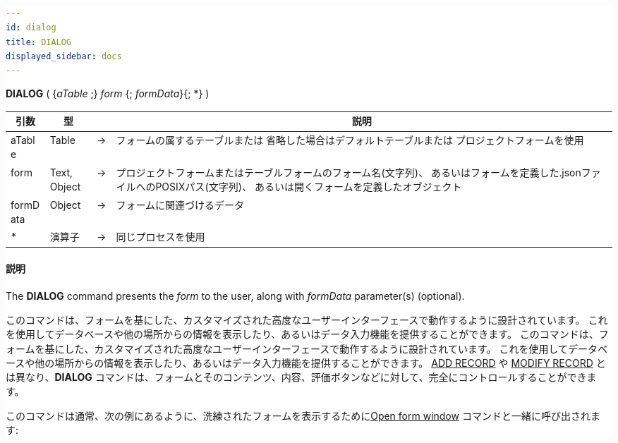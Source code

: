 ```yaml
---
id: dialog
title: DIALOG
displayed_sidebar: docs
---
```


**DIALOG** ( {*aTable* ;} *form* {; *formData*}{; *} )



| 引数       | 型            |                             | 説明                                                                                                                                                          |
| -------- | ------------ | --------------------------- | ----------------------------------------------------------------------------------------------------------------------------------------------------------- |
| aTable   | Table        | &#8594; | フォームの属するテーブルまたは 省略した場合はデフォルトテーブルまたは プロジェクトフォームを使用                                                                                                           |
| form     | Text, Object | &#8594; | プロジェクトフォームまたはテーブルフォームのフォーム名(文字列)、&#xA;あるいはフォームを定義した.jsonファイルへのPOSIXパス(文字列)、&#xA;あるいは開くフォームを定義したオブジェクト |
| formData | Object       | &#8594; | フォームに関連づけるデータ                                                                                                                                               |
| \*       | 演算子          | &#8594; | 同じプロセスを使用                                                                                                                                                   |



#### 説明

The **DIALOG** command presents the *form* to the user, along with *formData* parameter(s) (optional). 

このコマンドは、フォームを基にした、カスタマイズされた高度なユーザーインターフェースで動作するように設計されています。 これを使用してデータベースや他の場所からの情報を表示したり、あるいはデータ入力機能を提供することができます。 このコマンドは、フォームを基にした、カスタマイズされた高度なユーザーインターフェースで動作するように設計されています。 これを使用してデータベースや他の場所からの情報を表示したり、あるいはデータ入力機能を提供することができます。 [ADD RECORD](../commands-legacy/add-record.md) や [MODIFY RECORD](../commands-legacy/modify-record.md) とは異なり、**DIALOG** コマンドは、フォームとそのコンテンツ、内容、評価ボタンなどに対して、完全にコントロールすることができます。

このコマンドは通常、次の例にあるように、洗練されたフォームを表示するために[Open form window](../commands-legacy/open-form-window.md) コマンドと一緒に呼び出されます:
